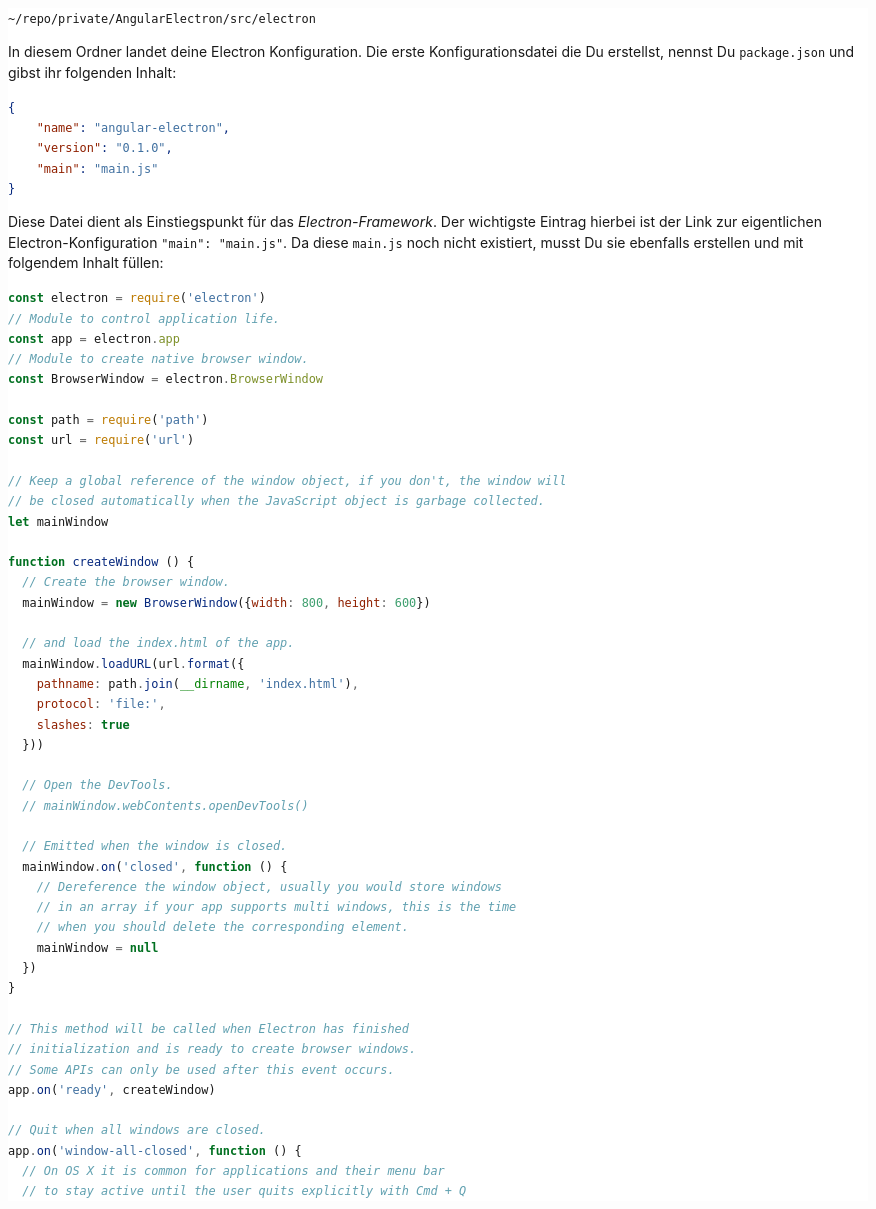 `~/repo/private/AngularElectron/src/electron`

In diesem Ordner landet deine Electron Konfiguration.
Die erste Konfigurationsdatei die Du erstellst, nennst Du `package.json` und gibst ihr folgenden Inhalt:

```json
{
    "name": "angular-electron",
    "version": "0.1.0",
    "main": "main.js"
}
```
Diese Datei dient als Einstiegspunkt für das *Electron-Framework*.
Der wichtigste Eintrag hierbei ist der Link zur eigentlichen Electron-Konfiguration `"main": "main.js"`.
Da diese `main.js` noch nicht existiert, musst Du sie ebenfalls erstellen und mit folgendem Inhalt füllen:

```javascript
const electron = require('electron')
// Module to control application life.
const app = electron.app
// Module to create native browser window.
const BrowserWindow = electron.BrowserWindow

const path = require('path')
const url = require('url')

// Keep a global reference of the window object, if you don't, the window will
// be closed automatically when the JavaScript object is garbage collected.
let mainWindow

function createWindow () {
  // Create the browser window.
  mainWindow = new BrowserWindow({width: 800, height: 600})

  // and load the index.html of the app.
  mainWindow.loadURL(url.format({
    pathname: path.join(__dirname, 'index.html'),
    protocol: 'file:',
    slashes: true
  }))

  // Open the DevTools.
  // mainWindow.webContents.openDevTools()

  // Emitted when the window is closed.
  mainWindow.on('closed', function () {
    // Dereference the window object, usually you would store windows
    // in an array if your app supports multi windows, this is the time
    // when you should delete the corresponding element.
    mainWindow = null
  })
}

// This method will be called when Electron has finished
// initialization and is ready to create browser windows.
// Some APIs can only be used after this event occurs.
app.on('ready', createWindow)

// Quit when all windows are closed.
app.on('window-all-closed', function () {
  // On OS X it is common for applications and their menu bar
  // to stay active until the user quits explicitly with Cmd + Q
```